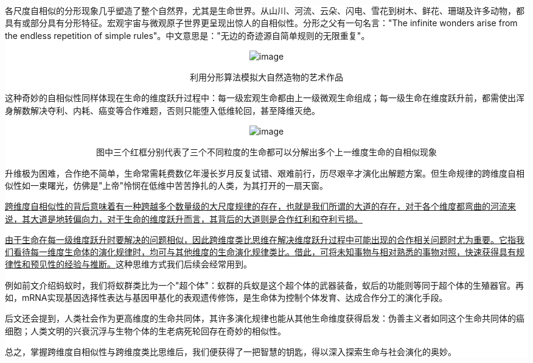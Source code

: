 各尺度自相似的分形现象几乎塑造了整个自然界，尤其是生命世界。从山川、河流、云朵、闪电、雪花到树木、鲜花、珊瑚及许多动物，都具有或部分具有分形特征。宏观宇宙与微观原子世界更呈现出惊人的自相似性。分形之父有一句名言："The infinite wonders arise from the endless repetition of simple rules"。中文意思是："无边的奇迹源自简单规则的无限重复"。

<p align="center"><img width="680" alt="image" src="https://github.com/user-attachments/assets/b091c84a-2f19-4ec3-861d-3380fa396d9d" />
</p>
<p align="center">利用分形算法模拟大自然造物的艺术作品</p>

这种奇妙的自相似性同样体现在生命的维度跃升过程中：每一级宏观生命都由上一级微观生命组成；每一级生命在维度跃升前，都需使出浑身解数解决夺利、内耗、癌变等合作难题，否则只能堕入低维轮回，甚至降维灭绝。

<p align="center"><img width="700" alt="image" src="https://github.com/user-attachments/assets/1079b2f1-6e23-43ba-83fe-738b92b5ae5c" />
</p>

<p align="center">图中三个红框分别代表了三个不同粒度的生命都可以分解出多个上一维度生命的自相似现象</p>

升维极为困难，合作绝不简单，生命常需耗费数亿年漫长岁月反复试错、艰难前行，历尽艰辛才演化出解题方案。但生命规律的跨维度自相似性如一束曙光，仿佛是"上帝"怜悯在低维中苦苦挣扎的人类，为其打开的一扇天窗。

[跨维度自相似性的背后意味着有一种跨越多个数量级的大尺度规律的存在，也就是我们所谓的大道的存在，对于各个维度都弯曲的河流来说，其大道是地转偏向力，对于生命的维度跃升而言，其背后的大道则是合作红利和夺利亏损。]()

[由于生命在每一级维度跃升时要解决的问题相似，因此跨维度类比思维在解决维度跃升过程中可能出现的合作相关问题时尤为重要。它指我们看待每一维度生命体的演化规律时，均可与其他维度的生命演化规律类比。借此，可将未知事物与相对熟悉的事物对照，快速获得具有规律性和预见性的经验与推断。]()这种思维方式我们后续会经常用到。

例如前文介绍蚂蚁时，我们将蚁群类比为一个"超个体"：蚁群的兵蚁是这个超个体的武器装备，蚁后的功能则等同于超个体的生殖器官。再如，mRNA实现基因选择性表达与基因甲基化的表观遗传修饰，是生命体为控制个体发育、达成合作分工的演化手段。

后文还会提到，人类社会作为更高维度的生命共同体，其许多演化规律也能从其他生命维度获得启发：伪善主义者如同这个生命共同体的癌细胞；人类文明的兴衰沉浮与生物个体的生老病死轮回存在奇妙的相似性。

总之，掌握跨维度自相似性与跨维度类比思维后，我们便获得了一把智慧的钥匙，得以深入探索生命与社会演化的奥妙。

